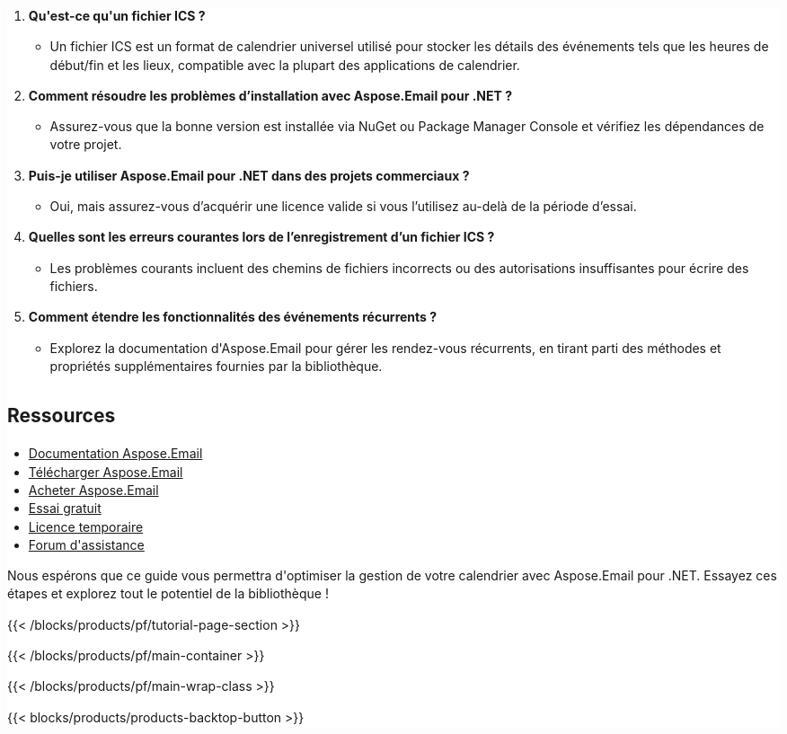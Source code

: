 1. **Qu'est-ce qu'un fichier ICS ?**
   - Un fichier ICS est un format de calendrier universel utilisé pour stocker les détails des événements tels que les heures de début/fin et les lieux, compatible avec la plupart des applications de calendrier.

2. **Comment résoudre les problèmes d’installation avec Aspose.Email pour .NET ?**
   - Assurez-vous que la bonne version est installée via NuGet ou Package Manager Console et vérifiez les dépendances de votre projet.

3. **Puis-je utiliser Aspose.Email pour .NET dans des projets commerciaux ?**
   - Oui, mais assurez-vous d’acquérir une licence valide si vous l’utilisez au-delà de la période d’essai.

4. **Quelles sont les erreurs courantes lors de l’enregistrement d’un fichier ICS ?**
   - Les problèmes courants incluent des chemins de fichiers incorrects ou des autorisations insuffisantes pour écrire des fichiers.

5. **Comment étendre les fonctionnalités des événements récurrents ?**
   - Explorez la documentation d'Aspose.Email pour gérer les rendez-vous récurrents, en tirant parti des méthodes et propriétés supplémentaires fournies par la bibliothèque.

## Ressources
- [Documentation Aspose.Email](https://reference.aspose.com/email/net/)
- [Télécharger Aspose.Email](https://releases.aspose.com/email/net/)
- [Acheter Aspose.Email](https://purchase.aspose.com/buy)
- [Essai gratuit](https://releases.aspose.com/email/net/)
- [Licence temporaire](https://purchase.aspose.com/temporary-license/)
- [Forum d'assistance](https://forum.aspose.com/c/email/10)

Nous espérons que ce guide vous permettra d'optimiser la gestion de votre calendrier avec Aspose.Email pour .NET. Essayez ces étapes et explorez tout le potentiel de la bibliothèque !

{{< /blocks/products/pf/tutorial-page-section >}}

{{< /blocks/products/pf/main-container >}}

{{< /blocks/products/pf/main-wrap-class >}}

{{< blocks/products/products-backtop-button >}}